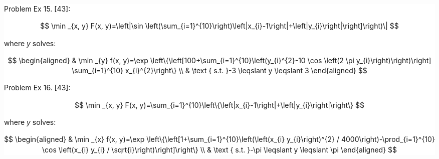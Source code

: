 Problem Ex 15. [43]:

$$
\min _{x, y} F(x, y)=\left|\sin \left(\sum_{i=1}^{10}\right)\left|x_{i}-1\right|+\left|y_{i}\right|\right]\right)\|
$$

where $y$ solves:

$$
\begin{aligned}
& \min _{y} f(x, y)=\exp \left\{\left[100+\sum_{i=1}^{10}\left(y_{i}^{2}-10 \cos \left(2 \pi y_{i}\right)\right)\right] \sum_{i=1}^{10} x_{i}^{2}\right\} \\
& \text { s.t. }-3 \leqslant y \leqslant 3
\end{aligned}
$$

Problem Ex 16. [43]:

$$
\min _{x, y} F(x, y)=\sum_{i=1}^{10}\left\{\left|x_{i}-1\right|+\left|y_{i}\right|\right\}
$$

where $y$ solves:

$$
\begin{aligned}
& \min _{x} f(x, y)=\exp \left\{\left[1+\sum_{i=1}^{10}\left(\left(x_{i} y_{i}\right)^{2} / 4000\right)-\prod_{i=1}^{10} \cos \left(x_{i} y_{i} / \sqrt{i}\right)\right]\right\} \\
& \text { s.t. }-\pi \leqslant y \leqslant \pi
\end{aligned}
$$


[^0]:    * Corresponding author. Tel.: +86 18971049799.